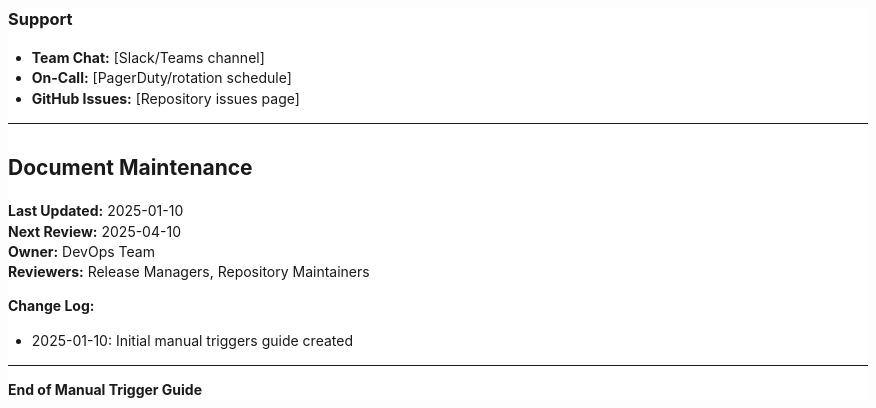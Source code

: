 ### Support

- **Team Chat:** [Slack/Teams channel]
- **On-Call:** [PagerDuty/rotation schedule]
- **GitHub Issues:** [Repository issues page]

---

## Document Maintenance

**Last Updated:** 2025-01-10  
**Next Review:** 2025-04-10  
**Owner:** DevOps Team  
**Reviewers:** Release Managers, Repository Maintainers

**Change Log:**
- 2025-01-10: Initial manual triggers guide created

---

**End of Manual Trigger Guide**
